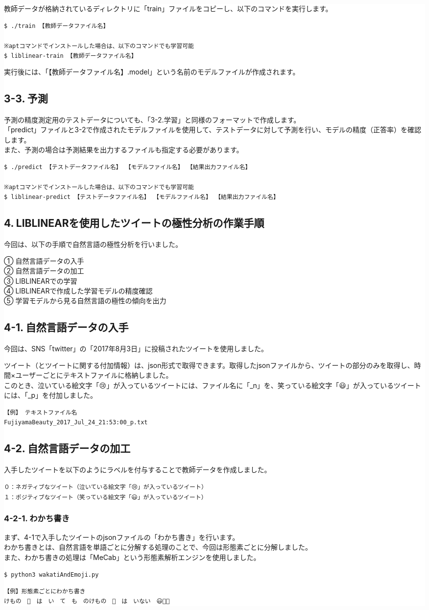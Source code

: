 教師データが格納されているディレクトリに「train」ファイルをコピーし、以下のコマンドを実行します。
```
$ ./train 【教師データファイル名】  
 
※aptコマンドでインストールした場合は、以下のコマンドでも学習可能  
$ liblinear-train 【教師データファイル名】  
```
実行後には、「【教師データファイル名】.model」という名前のモデルファイルが作成されます。

## 3-3. 予測

予測の精度測定用のテストデータについても、「3-2.学習」と同様のフォーマットで作成します。  
「predict」ファイルと3-2で作成されたモデルファイルを使用して、テストデータに対して予測を行い、モデルの精度（正答率）を確認します。  
また、予測の場合は予測結果を出力するファイルも指定する必要があります。  
```
$ ./predict 【テストデータファイル名】 【モデルファイル名】 【結果出力ファイル名】  

※aptコマンドでインストールした場合は、以下のコマンドでも学習可能  
$ liblinear-predict 【テストデータファイル名】 【モデルファイル名】 【結果出力ファイル名】
```

## 4. LIBLINEARを使用したツイートの極性分析の作業手順  
今回は、以下の手順で自然言語の極性分析を行いました。

① 自然言語データの入手  
② 自然言語データの加工  
③ LIBLINEARでの学習  
④ LIBLINEARで作成した学習モデルの精度確認  
⑤ 学習モデルから見る自然言語の極性の傾向を出力  


## 4-1. 自然言語データの入手

今回は、SNS「twitter」の「2017年8月3日」に投稿されたツイートを使用しました。  

ツイート（とツイートに関する付加情報）は、json形式で取得できます。取得したjsonファイルから、ツイートの部分のみを取得し、時間×ユーザーごとにテキストファイルに格納しました。  
このとき、泣いている絵文字「😢」が入っているツイートには、ファイル名に「\_n」を、笑っている絵文字「😃」が入っているツイートには、「\_p」を付加しました。  
```
【例】 テキストファイル名  
FujiyamaBeauty_2017_Jul_24_21:53:00_p.txt   
```

## 4-2. 自然言語データの加工

入手したツイートを以下のようにラベルを付与することで教師データを作成しました。
```
０：ネガティブなツイート（泣いている絵文字「😢」が入っているツイート）  
１：ポジティブなツイート（笑っている絵文字「😃」が入っているツイート）
```

### 4-2-1. わかち書き  

まず、4-1で入手したツイートのjsonファイルの「わかち書き」を行います。  
わかち書きとは、自然言語を単語ごとに分解する処理のことで、今回は形態素ごとに分解しました。  
また、わかち書きの処理は「MeCab」という形態素解析エンジンを使用しました。   
```
$ python3 wakatiAndEmoji.py
```
```
【例】形態素ごとにわかち書き  
けもの　🐯　は　い　て　も　のけもの　🙅　は　いない　😃🌈✨
```  
